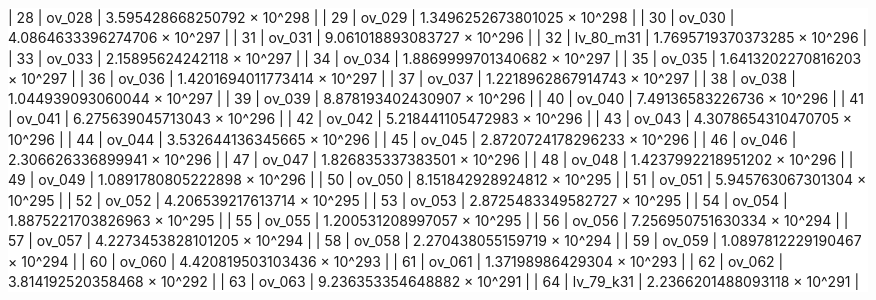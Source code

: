 | 28 | ov_028 | 3.595428668250792 × 10^298 |
| 29 | ov_029 | 1.3496252673801025 × 10^298 |
| 30 | ov_030 | 4.0864633396274706 × 10^297 |
| 31 | ov_031 | 9.061018893083727 × 10^296 |
| 32 | lv_80_m31 | 1.7695719370373285 × 10^296 |
| 33 | ov_033 | 2.15895624242118 × 10^297 |
| 34 | ov_034 | 1.8869999701340682 × 10^297 |
| 35 | ov_035 | 1.6413202270816203 × 10^297 |
| 36 | ov_036 | 1.4201694011773414 × 10^297 |
| 37 | ov_037 | 1.2218962867914743 × 10^297 |
| 38 | ov_038 | 1.044939093060044 × 10^297 |
| 39 | ov_039 | 8.878193402430907 × 10^296 |
| 40 | ov_040 | 7.49136583226736 × 10^296 |
| 41 | ov_041 | 6.275639045713043 × 10^296 |
| 42 | ov_042 | 5.218441105472983 × 10^296 |
| 43 | ov_043 | 4.3078654310470705 × 10^296 |
| 44 | ov_044 | 3.532644136345665 × 10^296 |
| 45 | ov_045 | 2.8720724178296233 × 10^296 |
| 46 | ov_046 | 2.306626336899941 × 10^296 |
| 47 | ov_047 | 1.826835337383501 × 10^296 |
| 48 | ov_048 | 1.4237992218951202 × 10^296 |
| 49 | ov_049 | 1.0891780805222898 × 10^296 |
| 50 | ov_050 | 8.151842928924812 × 10^295 |
| 51 | ov_051 | 5.945763067301304 × 10^295 |
| 52 | ov_052 | 4.206539217613714 × 10^295 |
| 53 | ov_053 | 2.8725483349582727 × 10^295 |
| 54 | ov_054 | 1.8875221703826963 × 10^295 |
| 55 | ov_055 | 1.200531208997057 × 10^295 |
| 56 | ov_056 | 7.256950751630334 × 10^294 |
| 57 | ov_057 | 4.2273453828101205 × 10^294 |
| 58 | ov_058 | 2.270438055159719 × 10^294 |
| 59 | ov_059 | 1.0897812229190467 × 10^294 |
| 60 | ov_060 | 4.420819503103436 × 10^293 |
| 61 | ov_061 | 1.37198986429304 × 10^293 |
| 62 | ov_062 | 3.814192520358468 × 10^292 |
| 63 | ov_063 | 9.236353354648882 × 10^291 |
| 64 | lv_79_k31 | 2.2366201488093118 × 10^291 |